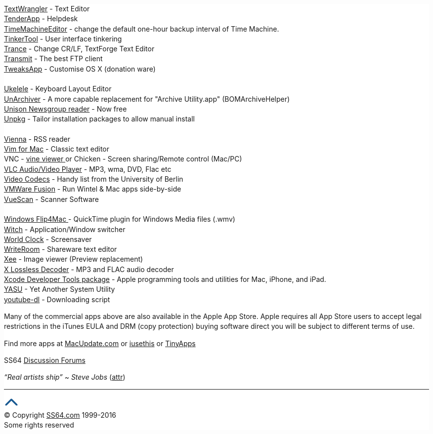 <a href="http://www.barebones.com/products/textwrangler/index.html">TextWrangler</a> - Text Editor<br> 
<a href="http://tenderapp.com/">TenderApp</a> - Helpdesk<br>
<a href="http://timesoftware.free.fr/timemachineeditor/">TimeMachineEditor</a> - change the default one-hour backup interval of Time Machine.<br>
<a href="http://www.bresink.com/osx/TinkerTool.html">TinkerTool</a> - User interface tinkering<br>
<a href="http://www.trancesoftware.com/">Trance</a> - Change CR/LF, TextForge Text Editor<br>
<a href="http://panic.com/transmit/">Transmit</a> - The best FTP client<br>
<a href="http://tweaksapp.com/">TweaksApp</a> - Customise OS X (donation ware)<br>
<br>
<a href="http://scripts.sil.org/ukelele">Ukelele</a> - Keyboard Layout Editor <br>
<a href="http://unarchiver.c3.cx/">UnArchiver</a> - A more capable replacement for "Archive Utility.app"  (BOMArchiveHelper)<br>
<a href="https://panic.com/blog/the-future-of-unison/">Unison Newsgroup reader</a> - Now free <br>
<a href="http://www.timdoug.com/unpkg/">Unpkg</a> - Tailor installation packages to allow manual install<br>
<br>
<a href="http://www.vienna-rss.org/">Vienna</a> - RSS reader<br>
<a href="https://code.google.com/p/macvim/">Vim for Mac</a> - Classic text editor <br>
VNC  - <a href="http://www.testplant.com/products/vine_viewer">vine viewer </a>or <span class="code">Chicken</span>  - Screen sharing/Remote control (Mac/PC)<br>
<a href="http://www.videolan.org/vlc/download-macosx.html">VLC Audio/Video Player</a> - MP3, wma, DVD, Flac etc<br>
<a href="http://www.tkn.tu-berlin.de/research/evalvid/">Video Codecs</a> - Handy list from the University of Berlin<br>
<a href="http://www.vmware.com/products/fusion/">VMWare Fusion</a> - Run Wintel &amp; Mac apps  side-by-side<br>
<a href="http://www.hamrick.com/">VueScan</a> - Scanner Software<br>
<br>
<a href="http://www.microsoft.com/windows/windowsmedia/player/mac/default.aspx">Windows Flip4Mac </a>- QuickTime plugin for Windows Media files (.wmv)<br>
<a href="http://manytricks.com/witch/">Witch</a> - Application/Window switcher <br>
<a href="http://www.simonheys.com/wordclock/">World Clock</a> - Screensaver
<br>
<a href="http://www.hogbaysoftware.com/products/writeroom">WriteRoom</a> - Shareware text editor<br>
<a href="http://wakaba.c3.cx/s/apps/xee.html">Xee</a> - Image viewer (Preview replacement)<br>
<a href="https://code.google.com/p/xld/">X Lossless Decoder</a> - MP3 and FLAC audio decoder<br>
<a id="tools"></a><a href="https://developer.apple.com/xcode/">Xcode Developer Tools package</a> - Apple programming tools and utilities for Mac, iPhone, and iPad.<br>
<a href="http://jimmitchelldesign.com/yasu/">YASU</a> - Yet Another System Utility<br>
<a href="https://github.com/rg3/youtube-dl/">youtube-dl</a> - Downloading script</p>
<p>Many of the commercial apps above are also available in the Apple App Store. Apple requires all App Store users to accept legal restrictions in the iTunes EULA and DRM (copy protection) buying software direct you will be subject to different terms of use.</p>
<p>Find more apps at <a href="http://www.macupdate.com/">MacUpdate.com</a> or <a href="http://osx.iusethis.com/top">iusethis</a> or <a href="http://tinyapps.org/osx.html">TinyApps</a></p>
<p>SS64 <a href="http://ss64.org/"> Discussion Forums</a> </p>
</blockquote>
<p class="quote"><i>“Real artists ship”  ~ Steve Jobs</i> (<a href="http://c2.com/cgi/wiki?RealArtistsShip">attr</a>)</p><hr>
<div id="bl" class="footer"><a href="osx.html#"><img src="../images/top.png" width="30" height="22" alt="Back to the Top"></a></div>
<div id="br" class="footer, tagline">© Copyright <a href="http://ss64.com/">SS64.com</a> 1999-2016<br>
Some rights reserved</div>
